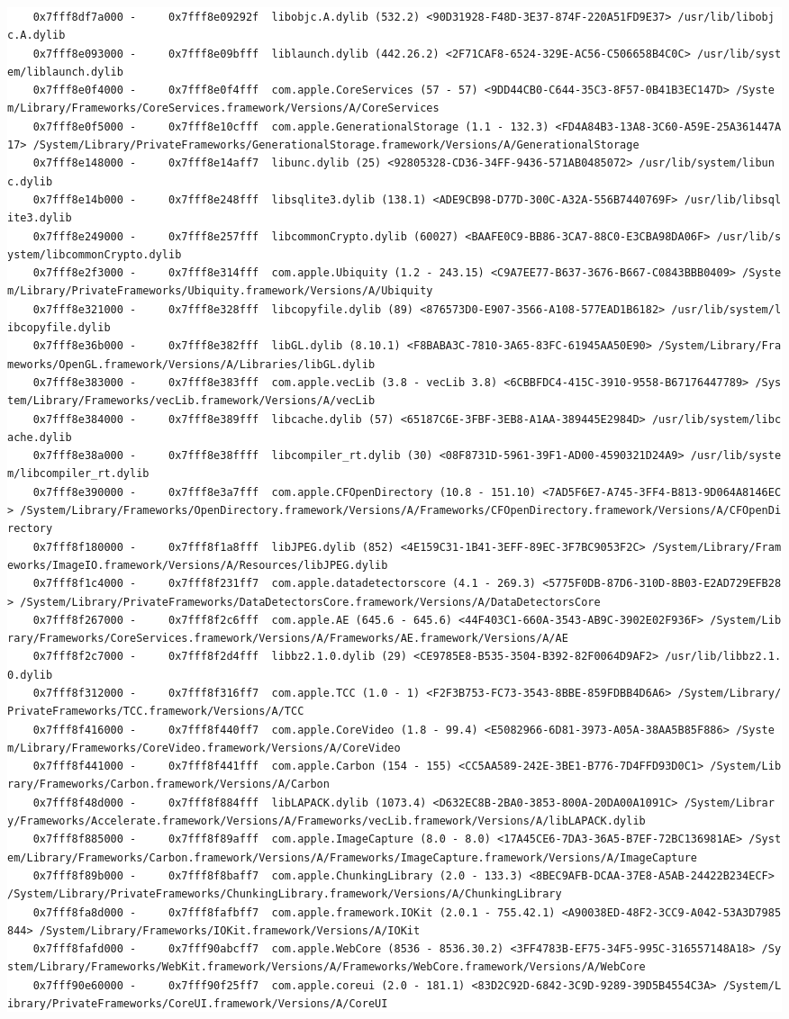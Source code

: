         0x7fff8df7a000 -     0x7fff8e09292f  libobjc.A.dylib (532.2) <90D31928-F48D-3E37-874F-220A51FD9E37> /usr/lib/libobjc.A.dylib
        0x7fff8e093000 -     0x7fff8e09bfff  liblaunch.dylib (442.26.2) <2F71CAF8-6524-329E-AC56-C506658B4C0C> /usr/lib/system/liblaunch.dylib
        0x7fff8e0f4000 -     0x7fff8e0f4fff  com.apple.CoreServices (57 - 57) <9DD44CB0-C644-35C3-8F57-0B41B3EC147D> /System/Library/Frameworks/CoreServices.framework/Versions/A/CoreServices
        0x7fff8e0f5000 -     0x7fff8e10cfff  com.apple.GenerationalStorage (1.1 - 132.3) <FD4A84B3-13A8-3C60-A59E-25A361447A17> /System/Library/PrivateFrameworks/GenerationalStorage.framework/Versions/A/GenerationalStorage
        0x7fff8e148000 -     0x7fff8e14aff7  libunc.dylib (25) <92805328-CD36-34FF-9436-571AB0485072> /usr/lib/system/libunc.dylib
        0x7fff8e14b000 -     0x7fff8e248fff  libsqlite3.dylib (138.1) <ADE9CB98-D77D-300C-A32A-556B7440769F> /usr/lib/libsqlite3.dylib
        0x7fff8e249000 -     0x7fff8e257fff  libcommonCrypto.dylib (60027) <BAAFE0C9-BB86-3CA7-88C0-E3CBA98DA06F> /usr/lib/system/libcommonCrypto.dylib
        0x7fff8e2f3000 -     0x7fff8e314fff  com.apple.Ubiquity (1.2 - 243.15) <C9A7EE77-B637-3676-B667-C0843BBB0409> /System/Library/PrivateFrameworks/Ubiquity.framework/Versions/A/Ubiquity
        0x7fff8e321000 -     0x7fff8e328fff  libcopyfile.dylib (89) <876573D0-E907-3566-A108-577EAD1B6182> /usr/lib/system/libcopyfile.dylib
        0x7fff8e36b000 -     0x7fff8e382fff  libGL.dylib (8.10.1) <F8BABA3C-7810-3A65-83FC-61945AA50E90> /System/Library/Frameworks/OpenGL.framework/Versions/A/Libraries/libGL.dylib
        0x7fff8e383000 -     0x7fff8e383fff  com.apple.vecLib (3.8 - vecLib 3.8) <6CBBFDC4-415C-3910-9558-B67176447789> /System/Library/Frameworks/vecLib.framework/Versions/A/vecLib
        0x7fff8e384000 -     0x7fff8e389fff  libcache.dylib (57) <65187C6E-3FBF-3EB8-A1AA-389445E2984D> /usr/lib/system/libcache.dylib
        0x7fff8e38a000 -     0x7fff8e38ffff  libcompiler_rt.dylib (30) <08F8731D-5961-39F1-AD00-4590321D24A9> /usr/lib/system/libcompiler_rt.dylib
        0x7fff8e390000 -     0x7fff8e3a7fff  com.apple.CFOpenDirectory (10.8 - 151.10) <7AD5F6E7-A745-3FF4-B813-9D064A8146EC> /System/Library/Frameworks/OpenDirectory.framework/Versions/A/Frameworks/CFOpenDirectory.framework/Versions/A/CFOpenDirectory
        0x7fff8f180000 -     0x7fff8f1a8fff  libJPEG.dylib (852) <4E159C31-1B41-3EFF-89EC-3F7BC9053F2C> /System/Library/Frameworks/ImageIO.framework/Versions/A/Resources/libJPEG.dylib
        0x7fff8f1c4000 -     0x7fff8f231ff7  com.apple.datadetectorscore (4.1 - 269.3) <5775F0DB-87D6-310D-8B03-E2AD729EFB28> /System/Library/PrivateFrameworks/DataDetectorsCore.framework/Versions/A/DataDetectorsCore
        0x7fff8f267000 -     0x7fff8f2c6fff  com.apple.AE (645.6 - 645.6) <44F403C1-660A-3543-AB9C-3902E02F936F> /System/Library/Frameworks/CoreServices.framework/Versions/A/Frameworks/AE.framework/Versions/A/AE
        0x7fff8f2c7000 -     0x7fff8f2d4fff  libbz2.1.0.dylib (29) <CE9785E8-B535-3504-B392-82F0064D9AF2> /usr/lib/libbz2.1.0.dylib
        0x7fff8f312000 -     0x7fff8f316ff7  com.apple.TCC (1.0 - 1) <F2F3B753-FC73-3543-8BBE-859FDBB4D6A6> /System/Library/PrivateFrameworks/TCC.framework/Versions/A/TCC
        0x7fff8f416000 -     0x7fff8f440ff7  com.apple.CoreVideo (1.8 - 99.4) <E5082966-6D81-3973-A05A-38AA5B85F886> /System/Library/Frameworks/CoreVideo.framework/Versions/A/CoreVideo
        0x7fff8f441000 -     0x7fff8f441fff  com.apple.Carbon (154 - 155) <CC5AA589-242E-3BE1-B776-7D4FFD93D0C1> /System/Library/Frameworks/Carbon.framework/Versions/A/Carbon
        0x7fff8f48d000 -     0x7fff8f884fff  libLAPACK.dylib (1073.4) <D632EC8B-2BA0-3853-800A-20DA00A1091C> /System/Library/Frameworks/Accelerate.framework/Versions/A/Frameworks/vecLib.framework/Versions/A/libLAPACK.dylib
        0x7fff8f885000 -     0x7fff8f89afff  com.apple.ImageCapture (8.0 - 8.0) <17A45CE6-7DA3-36A5-B7EF-72BC136981AE> /System/Library/Frameworks/Carbon.framework/Versions/A/Frameworks/ImageCapture.framework/Versions/A/ImageCapture
        0x7fff8f89b000 -     0x7fff8f8baff7  com.apple.ChunkingLibrary (2.0 - 133.3) <8BEC9AFB-DCAA-37E8-A5AB-24422B234ECF> /System/Library/PrivateFrameworks/ChunkingLibrary.framework/Versions/A/ChunkingLibrary
        0x7fff8fa8d000 -     0x7fff8fafbff7  com.apple.framework.IOKit (2.0.1 - 755.42.1) <A90038ED-48F2-3CC9-A042-53A3D7985844> /System/Library/Frameworks/IOKit.framework/Versions/A/IOKit
        0x7fff8fafd000 -     0x7fff90abcff7  com.apple.WebCore (8536 - 8536.30.2) <3FF4783B-EF75-34F5-995C-316557148A18> /System/Library/Frameworks/WebKit.framework/Versions/A/Frameworks/WebCore.framework/Versions/A/WebCore
        0x7fff90e60000 -     0x7fff90f25ff7  com.apple.coreui (2.0 - 181.1) <83D2C92D-6842-3C9D-9289-39D5B4554C3A> /System/Library/PrivateFrameworks/CoreUI.framework/Versions/A/CoreUI